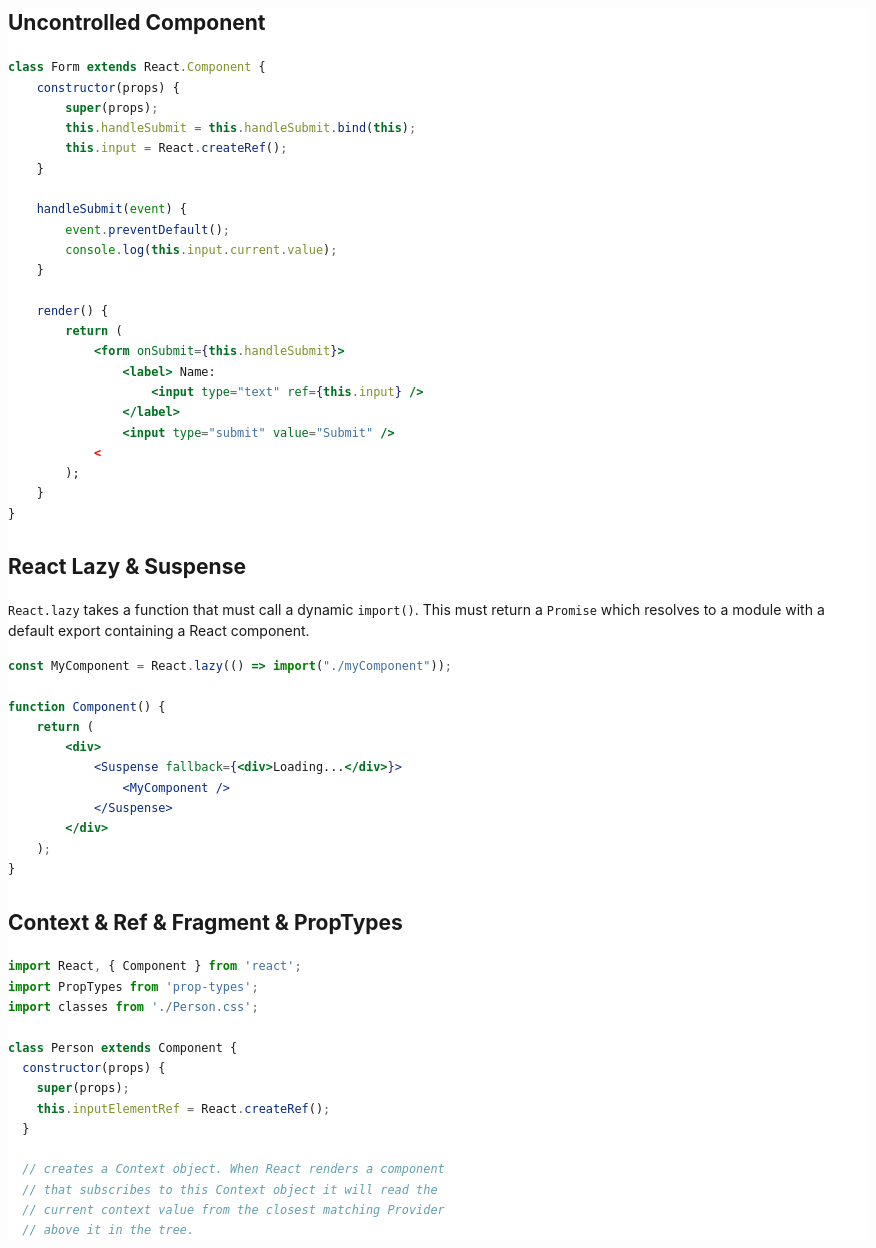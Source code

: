## Uncontrolled Component

```jsx
class Form extends React.Component {
    constructor(props) {
        super(props);
        this.handleSubmit = this.handleSubmit.bind(this);
        this.input = React.createRef();
    }
    
    handleSubmit(event) {
        event.preventDefault();
        console.log(this.input.current.value);
    }
    
    render() {
        return (
            <form onSubmit={this.handleSubmit}>
                <label> Name:
                    <input type="text" ref={this.input} />
                </label>
                <input type="submit" value="Submit" />
            <
        );
    }
}
```

## React Lazy & Suspense

`React.lazy` takes a function that must call a dynamic `import()`. This must return a `Promise` which resolves to a module with a default export containing a React component. 

```jsx
const MyComponent = React.lazy(() => import("./myComponent"));

function Component() {
    return (
        <div>
            <Suspense fallback={<div>Loading...</div>}>
                <MyComponent />
            </Suspense>
        </div>
    );
}
```

## Context & Ref & Fragment & PropTypes

```jsx
import React, { Component } from 'react';
import PropTypes from 'prop-types';
import classes from './Person.css';

class Person extends Component {
  constructor(props) {
    super(props);
    this.inputElementRef = React.createRef();
  }
  
  // creates a Context object. When React renders a component
  // that subscribes to this Context object it will read the 
  // current context value from the closest matching Provider
  // above it in the tree. 
```